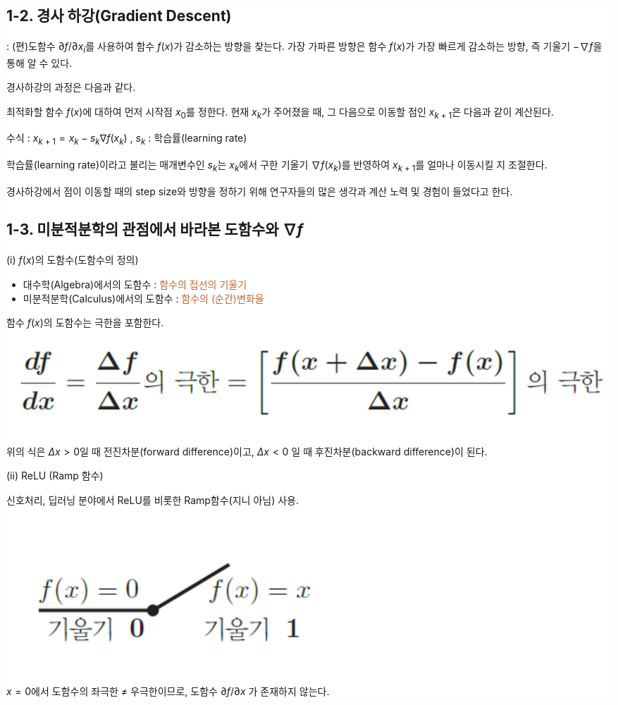 ## 1-2. 경사 하강(Gradient Descent)

: (편)도함수 $\partial f / \partial x_i$를 사용하여 함수 $f(x)$가 감소하는 방향을 찾는다. 가장 가파른 방향은 함수 $f(x)$가 가장 빠르게 감소하는 방향, 즉 기울기 $-\nabla f$을 통해 알 수 있다.

경사하강의 과정은 다음과 같다.

최적화할 함수 $f(x)$에 대하여 먼저 시작점 $x_0$를 정한다. 현재 $x_k$가 주어졌을 때, 그 다음으로 이동할 점인 $x_{k+1}$은 다음과 같이 계산된다.

수식 : $x_{k+1} = x_k - s_k\nabla f(x_k)$ ,  $s_k$ : 학습률(learning rate)

학습률(learning rate)이라고 불리는 매개변수인 $s_k$는 $x_k$에서 구한 기울기 $\nabla f(x_k)$를 반영하여 $x_{k+1}$를 얼마나 이동시킬 지 조절한다.

경사하강에서 점이 이동할 때의 step size와 방향을 정하기 위해 연구자들의 많은 생각과 계산 노력 및 경험이 들었다고 한다.

## 1-3. 미분적분학의 관점에서 바라본 도함수와 $\nabla f$

(i) $f(x)$의 도함수(도함수의 정의)

- 대수학(Algebra)에서의 도함수 : <span style="color:#BA6835">함수의 접선의 기울기</span>
- 미분적분학(Calculus)에서의 도함수 : <span style="color:#BA6835">함수의 (순간)변화율</span>

함수 $f(x)$의 도함수는 극한을 포함한다.

![Untitled](/assets/img/2023-12-12-Optimization/Untitled.png)

위의 식은 $\Delta x > 0$일 때 전진차분(forward difference)이고, $\Delta x < 0$ 일 때 후진차분(backward difference)이 된다.

(ii) ReLU (Ramp 함수)

신호처리, 딥러닝 분야에서 ReLU를 비롯한 Ramp함수(지니 아님) 사용.

![Untitled](/assets/img/2023-12-12-Optimization/Untitled%201.png)

$x=0$에서 도함수의 좌극한 ≠ 우극한이므로, 도함수 $\partial f / \partial x$ 가 존재하지 않는다.
